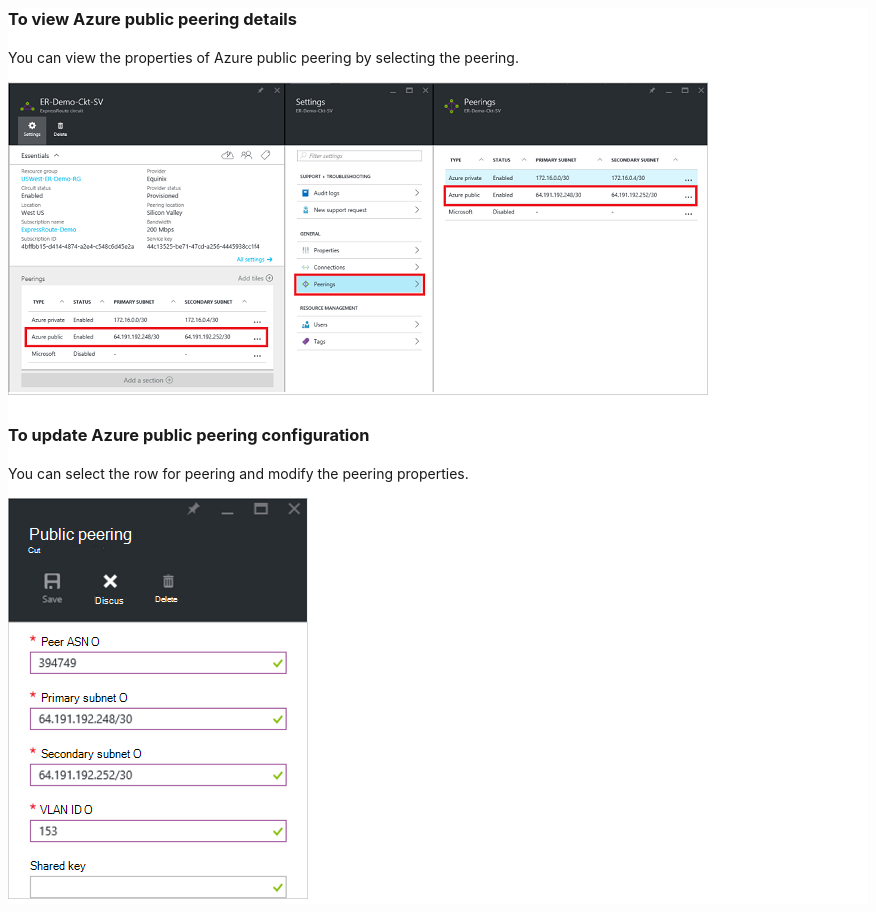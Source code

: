 
### <a name="to-view-azure-public-peering-details"></a>To view Azure public peering details

You can view the properties of Azure public peering by selecting the peering.

![](./media/expressroute-howto-routing-portal-resource-manager/rpublic3.png)


### <a name="to-update-azure-public-peering-configuration"></a>To update Azure public peering configuration

You can select the row for peering and modify the peering properties. 

![](./media/expressroute-howto-routing-portal-resource-manager/rpublic2.png)
